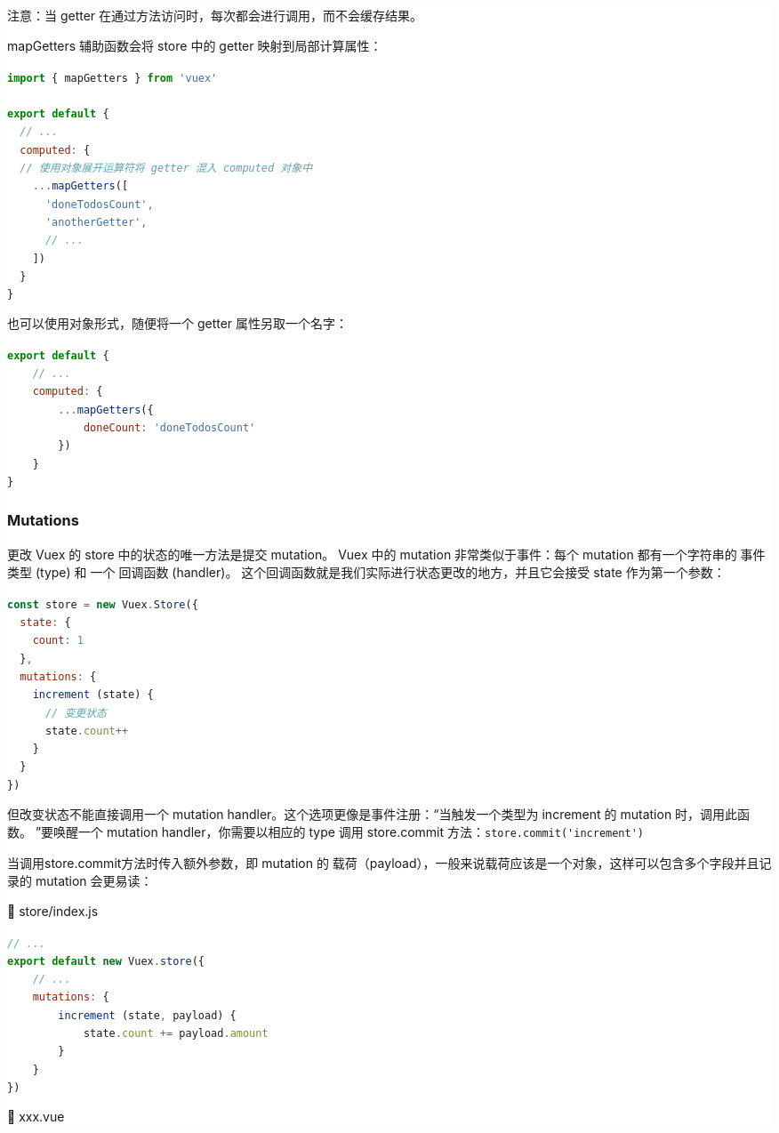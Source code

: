 注意：当 getter 在通过方法访问时，每次都会进行调用，而不会缓存结果。

mapGetters 辅助函数会将 store 中的 getter 映射到局部计算属性：
```js
import { mapGetters } from 'vuex'

export default {
  // ...  
  computed: {
  // 使用对象展开运算符将 getter 混入 computed 对象中
    ...mapGetters([
      'doneTodosCount',
      'anotherGetter',
      // ...
    ])
  }
}
```
也可以使用对象形式，随便将一个 getter 属性另取一个名字：
```js
export default {
    // ...
    computed: {
        ...mapGetters({
            doneCount: 'doneTodosCount'
        })
    }
}
```

### Mutations
更改 Vuex 的 store 中的状态的唯一方法是提交 mutation。
Vuex 中的 mutation 非常类似于事件：每个 mutation 都有一个字符串的 事件类型 (type) 和 一个 回调函数 (handler)。
这个回调函数就是我们实际进行状态更改的地方，并且它会接受 state 作为第一个参数：
```js
const store = new Vuex.Store({
  state: {
    count: 1
  },
  mutations: {
    increment (state) {
      // 变更状态
      state.count++
    }
  }
})
```
但改变状态不能直接调用一个 mutation handler。这个选项更像是事件注册：“当触发一个类型为 increment 的 mutation 时，调用此函数。
”要唤醒一个 mutation handler，你需要以相应的 type 调用 store.commit 方法：`store.commit('increment')`

当调用store.commit方法时传入额外参数，即 mutation 的 载荷（payload），一般来说载荷应该是一个对象，这样可以包含多个字段并且记录的 mutation 会更易读：

📂 store/index.js
```js
// ...
export default new Vuex.store({
    // ...
    mutations: {
        increment (state, payload) {
            state.count += payload.amount
        }
    }
})
```
📂 xxx.vue
```js
```